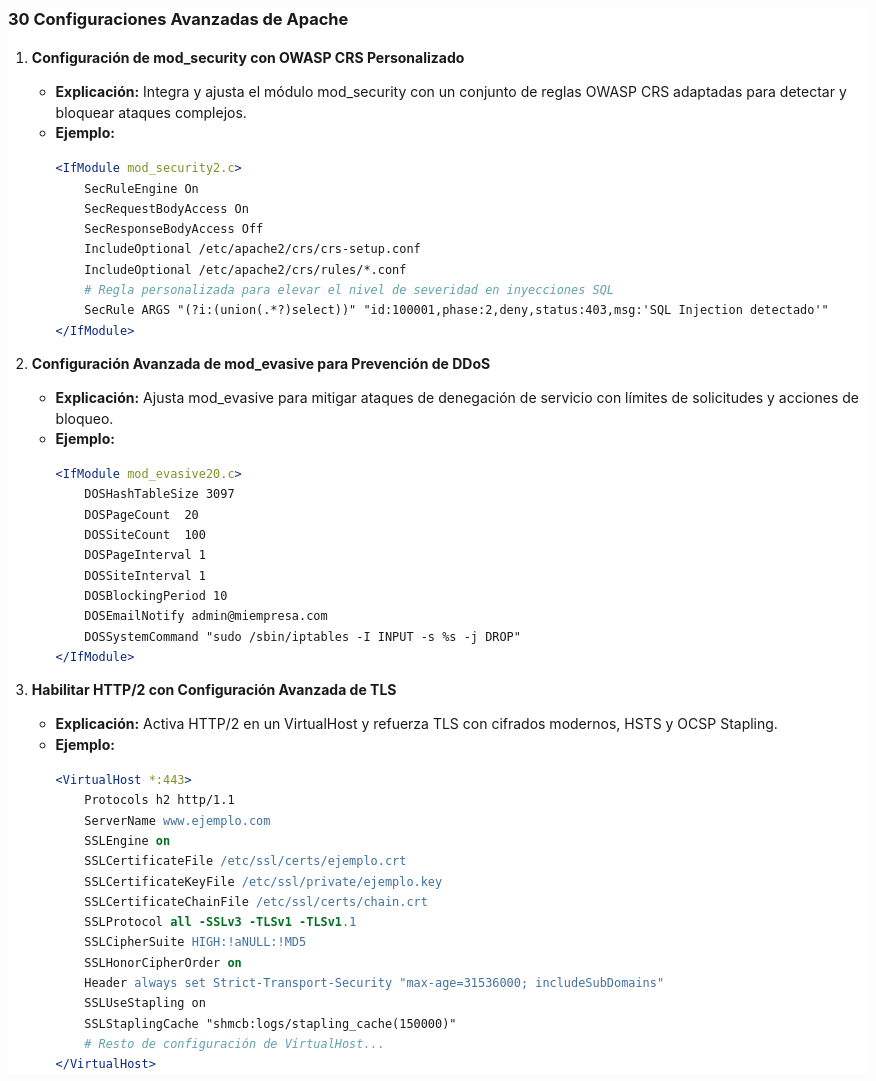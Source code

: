 ### 30 Configuraciones Avanzadas de Apache

1. **Configuración de mod_security con OWASP CRS Personalizado**  
   - **Explicación:** Integra y ajusta el módulo mod_security con un conjunto de reglas OWASP CRS adaptadas para detectar y bloquear ataques complejos.  
   - **Ejemplo:**  
     ```apache
     <IfModule mod_security2.c>
         SecRuleEngine On
         SecRequestBodyAccess On
         SecResponseBodyAccess Off
         IncludeOptional /etc/apache2/crs/crs-setup.conf
         IncludeOptional /etc/apache2/crs/rules/*.conf
         # Regla personalizada para elevar el nivel de severidad en inyecciones SQL
         SecRule ARGS "(?i:(union(.*?)select))" "id:100001,phase:2,deny,status:403,msg:'SQL Injection detectado'"
     </IfModule>
     ```

2. **Configuración Avanzada de mod_evasive para Prevención de DDoS**  
   - **Explicación:** Ajusta mod_evasive para mitigar ataques de denegación de servicio con límites de solicitudes y acciones de bloqueo.  
   - **Ejemplo:**  
     ```apache
     <IfModule mod_evasive20.c>
         DOSHashTableSize 3097
         DOSPageCount  20
         DOSSiteCount  100
         DOSPageInterval 1
         DOSSiteInterval 1
         DOSBlockingPeriod 10
         DOSEmailNotify admin@miempresa.com
         DOSSystemCommand "sudo /sbin/iptables -I INPUT -s %s -j DROP"
     </IfModule>
     ```

3. **Habilitar HTTP/2 con Configuración Avanzada de TLS**  
   - **Explicación:** Activa HTTP/2 en un VirtualHost y refuerza TLS con cifrados modernos, HSTS y OCSP Stapling.  
   - **Ejemplo:**  
     ```apache
     <VirtualHost *:443>
         Protocols h2 http/1.1
         ServerName www.ejemplo.com
         SSLEngine on
         SSLCertificateFile /etc/ssl/certs/ejemplo.crt
         SSLCertificateKeyFile /etc/ssl/private/ejemplo.key
         SSLCertificateChainFile /etc/ssl/certs/chain.crt
         SSLProtocol all -SSLv3 -TLSv1 -TLSv1.1
         SSLCipherSuite HIGH:!aNULL:!MD5
         SSLHonorCipherOrder on
         Header always set Strict-Transport-Security "max-age=31536000; includeSubDomains"
         SSLUseStapling on
         SSLStaplingCache "shmcb:logs/stapling_cache(150000)"
         # Resto de configuración de VirtualHost...
     </VirtualHost>
     ```
